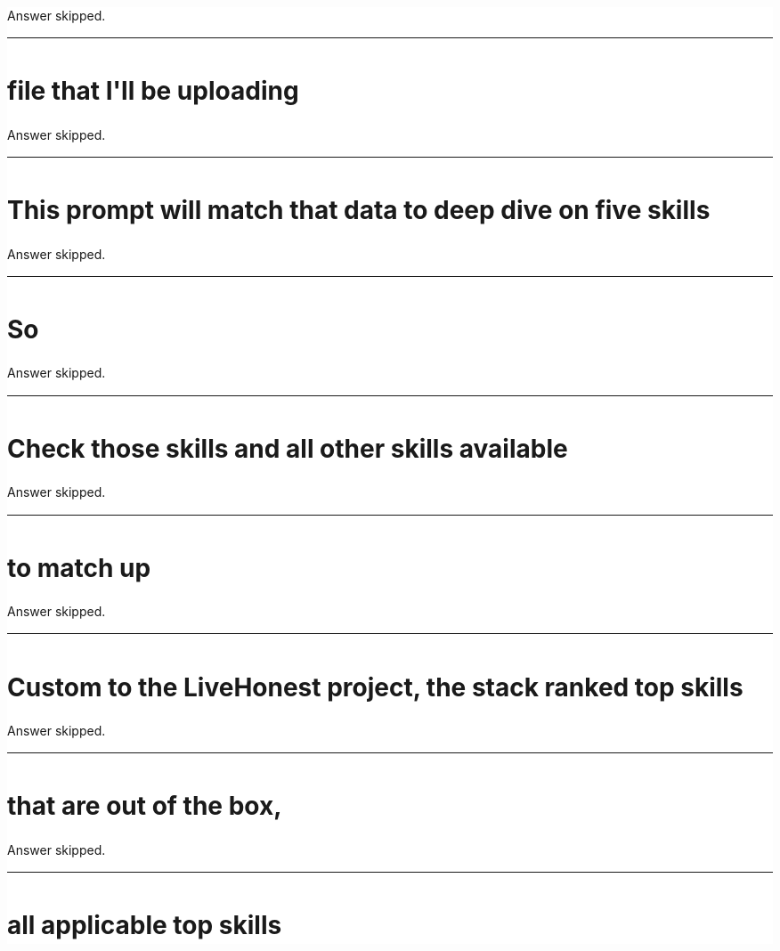 Answer skipped.

---

# file that I'll be uploading

Answer skipped.

---

# This prompt will match that data to deep dive on five skills

Answer skipped.

---

# So

Answer skipped.

---

# Check those skills and all other skills available

Answer skipped.

---

# to match up

Answer skipped.

---

# Custom to the LiveHonest project, the stack ranked top skills

Answer skipped.

---

# that are out of the box,

Answer skipped.

---

# all applicable top skills
